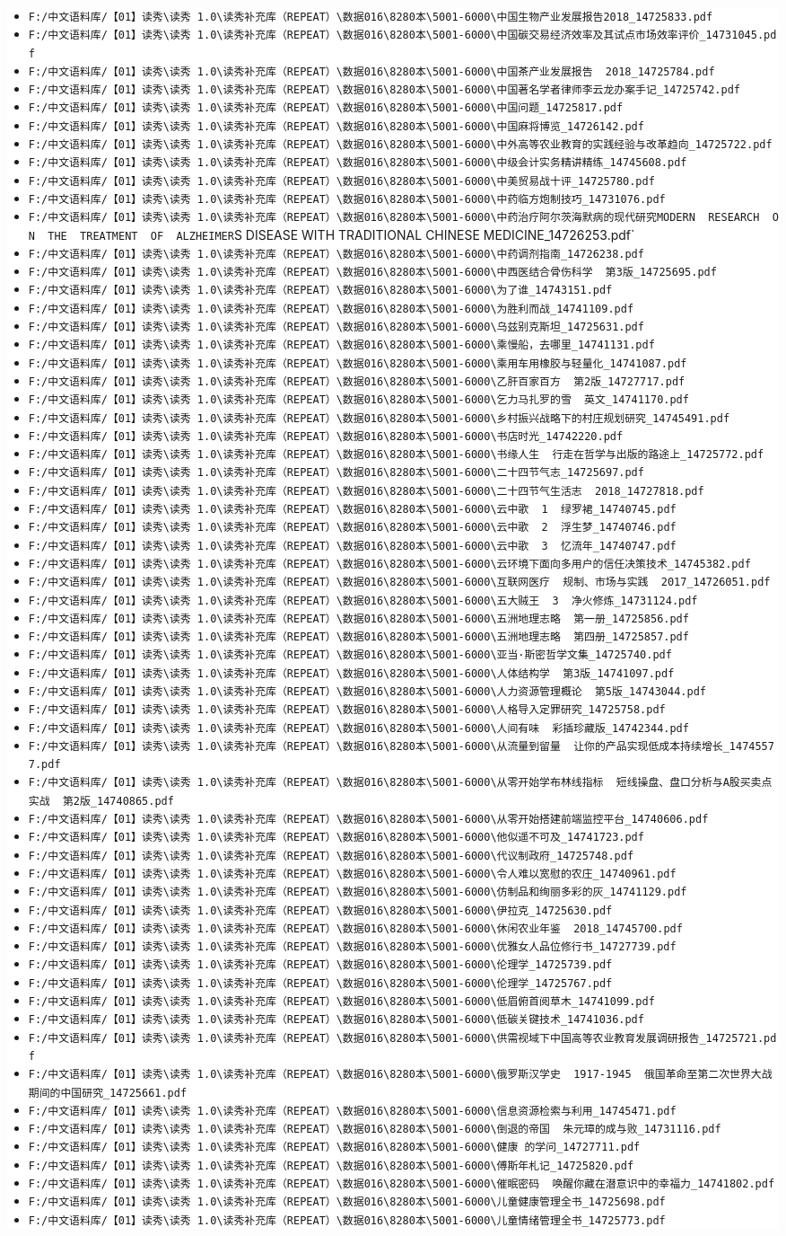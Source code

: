 - `F:/中文语料库/【01】读秀\读秀 1.0\读秀补充库（REPEAT）\数据016\8280本\5001-6000\中国生物产业发展报告2018_14725833.pdf`
- `F:/中文语料库/【01】读秀\读秀 1.0\读秀补充库（REPEAT）\数据016\8280本\5001-6000\中国碳交易经济效率及其试点市场效率评价_14731045.pdf`
- `F:/中文语料库/【01】读秀\读秀 1.0\读秀补充库（REPEAT）\数据016\8280本\5001-6000\中国茶产业发展报告  2018_14725784.pdf`
- `F:/中文语料库/【01】读秀\读秀 1.0\读秀补充库（REPEAT）\数据016\8280本\5001-6000\中国著名学者律师李云龙办案手记_14725742.pdf`
- `F:/中文语料库/【01】读秀\读秀 1.0\读秀补充库（REPEAT）\数据016\8280本\5001-6000\中国问题_14725817.pdf`
- `F:/中文语料库/【01】读秀\读秀 1.0\读秀补充库（REPEAT）\数据016\8280本\5001-6000\中国麻将博览_14726142.pdf`
- `F:/中文语料库/【01】读秀\读秀 1.0\读秀补充库（REPEAT）\数据016\8280本\5001-6000\中外高等农业教育的实践经验与改革趋向_14725722.pdf`
- `F:/中文语料库/【01】读秀\读秀 1.0\读秀补充库（REPEAT）\数据016\8280本\5001-6000\中级会计实务精讲精练_14745608.pdf`
- `F:/中文语料库/【01】读秀\读秀 1.0\读秀补充库（REPEAT）\数据016\8280本\5001-6000\中美贸易战十评_14725780.pdf`
- `F:/中文语料库/【01】读秀\读秀 1.0\读秀补充库（REPEAT）\数据016\8280本\5001-6000\中药临方炮制技巧_14731076.pdf`
- `F:/中文语料库/【01】读秀\读秀 1.0\读秀补充库（REPEAT）\数据016\8280本\5001-6000\中药治疗阿尔茨海默病的现代研究MODERN  RESEARCH  ON  THE  TREATMENT  OF  ALZHEIMER`S  DISEASE  WITH  TRADITIONAL  CHINESE  MEDICINE_14726253.pdf`
- `F:/中文语料库/【01】读秀\读秀 1.0\读秀补充库（REPEAT）\数据016\8280本\5001-6000\中药调剂指南_14726238.pdf`
- `F:/中文语料库/【01】读秀\读秀 1.0\读秀补充库（REPEAT）\数据016\8280本\5001-6000\中西医结合骨伤科学  第3版_14725695.pdf`
- `F:/中文语料库/【01】读秀\读秀 1.0\读秀补充库（REPEAT）\数据016\8280本\5001-6000\为了谁_14743151.pdf`
- `F:/中文语料库/【01】读秀\读秀 1.0\读秀补充库（REPEAT）\数据016\8280本\5001-6000\为胜利而战_14741109.pdf`
- `F:/中文语料库/【01】读秀\读秀 1.0\读秀补充库（REPEAT）\数据016\8280本\5001-6000\乌兹别克斯坦_14725631.pdf`
- `F:/中文语料库/【01】读秀\读秀 1.0\读秀补充库（REPEAT）\数据016\8280本\5001-6000\乘慢船，去哪里_14741131.pdf`
- `F:/中文语料库/【01】读秀\读秀 1.0\读秀补充库（REPEAT）\数据016\8280本\5001-6000\乘用车用橡胶与轻量化_14741087.pdf`
- `F:/中文语料库/【01】读秀\读秀 1.0\读秀补充库（REPEAT）\数据016\8280本\5001-6000\乙肝百家百方  第2版_14727717.pdf`
- `F:/中文语料库/【01】读秀\读秀 1.0\读秀补充库（REPEAT）\数据016\8280本\5001-6000\乞力马扎罗的雪  英文_14741170.pdf`
- `F:/中文语料库/【01】读秀\读秀 1.0\读秀补充库（REPEAT）\数据016\8280本\5001-6000\乡村振兴战略下的村庄规划研究_14745491.pdf`
- `F:/中文语料库/【01】读秀\读秀 1.0\读秀补充库（REPEAT）\数据016\8280本\5001-6000\书店时光_14742220.pdf`
- `F:/中文语料库/【01】读秀\读秀 1.0\读秀补充库（REPEAT）\数据016\8280本\5001-6000\书缘人生  行走在哲学与出版的路途上_14725772.pdf`
- `F:/中文语料库/【01】读秀\读秀 1.0\读秀补充库（REPEAT）\数据016\8280本\5001-6000\二十四节气志_14725697.pdf`
- `F:/中文语料库/【01】读秀\读秀 1.0\读秀补充库（REPEAT）\数据016\8280本\5001-6000\二十四节气生活志  2018_14727818.pdf`
- `F:/中文语料库/【01】读秀\读秀 1.0\读秀补充库（REPEAT）\数据016\8280本\5001-6000\云中歌  1  绿罗裙_14740745.pdf`
- `F:/中文语料库/【01】读秀\读秀 1.0\读秀补充库（REPEAT）\数据016\8280本\5001-6000\云中歌  2  浮生梦_14740746.pdf`
- `F:/中文语料库/【01】读秀\读秀 1.0\读秀补充库（REPEAT）\数据016\8280本\5001-6000\云中歌  3  忆流年_14740747.pdf`
- `F:/中文语料库/【01】读秀\读秀 1.0\读秀补充库（REPEAT）\数据016\8280本\5001-6000\云环境下面向多用户的信任决策技术_14745382.pdf`
- `F:/中文语料库/【01】读秀\读秀 1.0\读秀补充库（REPEAT）\数据016\8280本\5001-6000\互联网医疗  规制、市场与实践  2017_14726051.pdf`
- `F:/中文语料库/【01】读秀\读秀 1.0\读秀补充库（REPEAT）\数据016\8280本\5001-6000\五大贼王  3  净火修炼_14731124.pdf`
- `F:/中文语料库/【01】读秀\读秀 1.0\读秀补充库（REPEAT）\数据016\8280本\5001-6000\五洲地理志略  第一册_14725856.pdf`
- `F:/中文语料库/【01】读秀\读秀 1.0\读秀补充库（REPEAT）\数据016\8280本\5001-6000\五洲地理志略  第四册_14725857.pdf`
- `F:/中文语料库/【01】读秀\读秀 1.0\读秀补充库（REPEAT）\数据016\8280本\5001-6000\亚当·斯密哲学文集_14725740.pdf`
- `F:/中文语料库/【01】读秀\读秀 1.0\读秀补充库（REPEAT）\数据016\8280本\5001-6000\人体结构学  第3版_14741097.pdf`
- `F:/中文语料库/【01】读秀\读秀 1.0\读秀补充库（REPEAT）\数据016\8280本\5001-6000\人力资源管理概论  第5版_14743044.pdf`
- `F:/中文语料库/【01】读秀\读秀 1.0\读秀补充库（REPEAT）\数据016\8280本\5001-6000\人格导入定罪研究_14725758.pdf`
- `F:/中文语料库/【01】读秀\读秀 1.0\读秀补充库（REPEAT）\数据016\8280本\5001-6000\人间有味  彩插珍藏版_14742344.pdf`
- `F:/中文语料库/【01】读秀\读秀 1.0\读秀补充库（REPEAT）\数据016\8280本\5001-6000\从流量到留量  让你的产品实现低成本持续增长_14745577.pdf`
- `F:/中文语料库/【01】读秀\读秀 1.0\读秀补充库（REPEAT）\数据016\8280本\5001-6000\从零开始学布林线指标  短线操盘、盘口分析与A股买卖点实战  第2版_14740865.pdf`
- `F:/中文语料库/【01】读秀\读秀 1.0\读秀补充库（REPEAT）\数据016\8280本\5001-6000\从零开始搭建前端监控平台_14740606.pdf`
- `F:/中文语料库/【01】读秀\读秀 1.0\读秀补充库（REPEAT）\数据016\8280本\5001-6000\他似遥不可及_14741723.pdf`
- `F:/中文语料库/【01】读秀\读秀 1.0\读秀补充库（REPEAT）\数据016\8280本\5001-6000\代议制政府_14725748.pdf`
- `F:/中文语料库/【01】读秀\读秀 1.0\读秀补充库（REPEAT）\数据016\8280本\5001-6000\令人难以宽慰的农庄_14740961.pdf`
- `F:/中文语料库/【01】读秀\读秀 1.0\读秀补充库（REPEAT）\数据016\8280本\5001-6000\仿制品和绚丽多彩的灰_14741129.pdf`
- `F:/中文语料库/【01】读秀\读秀 1.0\读秀补充库（REPEAT）\数据016\8280本\5001-6000\伊拉克_14725630.pdf`
- `F:/中文语料库/【01】读秀\读秀 1.0\读秀补充库（REPEAT）\数据016\8280本\5001-6000\休闲农业年鉴  2018_14745700.pdf`
- `F:/中文语料库/【01】读秀\读秀 1.0\读秀补充库（REPEAT）\数据016\8280本\5001-6000\优雅女人品位修行书_14727739.pdf`
- `F:/中文语料库/【01】读秀\读秀 1.0\读秀补充库（REPEAT）\数据016\8280本\5001-6000\伦理学_14725739.pdf`
- `F:/中文语料库/【01】读秀\读秀 1.0\读秀补充库（REPEAT）\数据016\8280本\5001-6000\伦理学_14725767.pdf`
- `F:/中文语料库/【01】读秀\读秀 1.0\读秀补充库（REPEAT）\数据016\8280本\5001-6000\低眉俯首阅草木_14741099.pdf`
- `F:/中文语料库/【01】读秀\读秀 1.0\读秀补充库（REPEAT）\数据016\8280本\5001-6000\低碳关键技术_14741036.pdf`
- `F:/中文语料库/【01】读秀\读秀 1.0\读秀补充库（REPEAT）\数据016\8280本\5001-6000\供需视域下中国高等农业教育发展调研报告_14725721.pdf`
- `F:/中文语料库/【01】读秀\读秀 1.0\读秀补充库（REPEAT）\数据016\8280本\5001-6000\俄罗斯汉学史  1917-1945  俄国革命至第二次世界大战期间的中国研究_14725661.pdf`
- `F:/中文语料库/【01】读秀\读秀 1.0\读秀补充库（REPEAT）\数据016\8280本\5001-6000\信息资源检索与利用_14745471.pdf`
- `F:/中文语料库/【01】读秀\读秀 1.0\读秀补充库（REPEAT）\数据016\8280本\5001-6000\倒退的帝国  朱元璋的成与败_14731116.pdf`
- `F:/中文语料库/【01】读秀\读秀 1.0\读秀补充库（REPEAT）\数据016\8280本\5001-6000\健康 的学问_14727711.pdf`
- `F:/中文语料库/【01】读秀\读秀 1.0\读秀补充库（REPEAT）\数据016\8280本\5001-6000\傅斯年札记_14725820.pdf`
- `F:/中文语料库/【01】读秀\读秀 1.0\读秀补充库（REPEAT）\数据016\8280本\5001-6000\催眠密码  唤醒你藏在潜意识中的幸福力_14741802.pdf`
- `F:/中文语料库/【01】读秀\读秀 1.0\读秀补充库（REPEAT）\数据016\8280本\5001-6000\儿童健康管理全书_14725698.pdf`
- `F:/中文语料库/【01】读秀\读秀 1.0\读秀补充库（REPEAT）\数据016\8280本\5001-6000\儿童情绪管理全书_14725773.pdf`